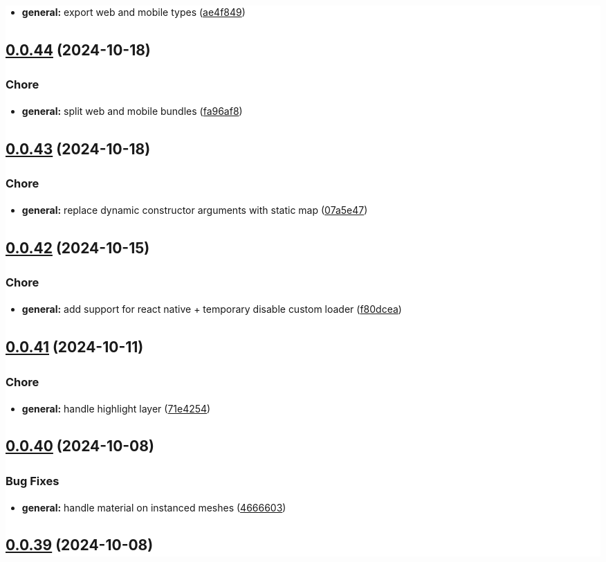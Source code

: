 * **general:** export web and mobile types ([ae4f849](https://github.com/simonedevit/reactylon/commit/ae4f849f54fa8b22e398e084b6b2ce2a00543f59))

## [0.0.44](https://github.com/simonedevit/reactylon/compare/v0.0.43...v0.0.44) (2024-10-18)


### Chore

* **general:** split web and mobile bundles ([fa96af8](https://github.com/simonedevit/reactylon/commit/fa96af8132431a2f0b357bb19f414fe7d40fceec))

## [0.0.43](https://github.com/simonedevit/reactylon/compare/v0.0.42...v0.0.43) (2024-10-18)


### Chore

* **general:** replace dynamic constructor arguments with static map ([07a5e47](https://github.com/simonedevit/reactylon/commit/07a5e477a0f0eb6252307eda299a43f9091643e2))

## [0.0.42](https://github.com/simonedevit/reactylon/compare/v0.0.41...v0.0.42) (2024-10-15)


### Chore

* **general:** add support for react native + temporary disable custom loader ([f80dcea](https://github.com/simonedevit/reactylon/commit/f80dcea4b244892bfb57f2a96aad50d1eab8f2da))

## [0.0.41](https://github.com/simonedevit/reactylon/compare/v0.0.40...v0.0.41) (2024-10-11)


### Chore

* **general:** handle highlight layer ([71e4254](https://github.com/simonedevit/reactylon/commit/71e4254f333030e3d111c60a86b0b99135be1f0b))

## [0.0.40](https://github.com/simonedevit/reactylon/compare/v0.0.39...v0.0.40) (2024-10-08)


### Bug Fixes

* **general:** handle material on instanced meshes ([4666603](https://github.com/simonedevit/reactylon/commit/46666031fb6d7a8b932d982d7df82e23d4272545))

## [0.0.39](https://github.com/simonedevit/reactylon/compare/v0.0.38...v0.0.39) (2024-10-08)
